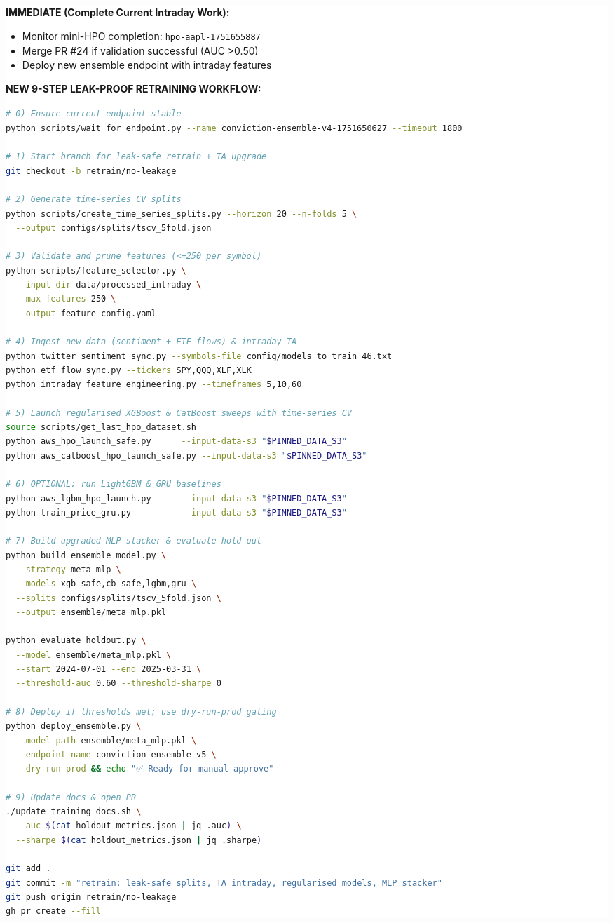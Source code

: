 **IMMEDIATE (Complete Current Intraday Work):**
- Monitor mini-HPO completion: `hpo-aapl-1751655887`
- Merge PR #24 if validation successful (AUC >0.50)
- Deploy new ensemble endpoint with intraday features

**NEW 9-STEP LEAK-PROOF RETRAINING WORKFLOW:**

```bash
# 0) Ensure current endpoint stable
python scripts/wait_for_endpoint.py --name conviction-ensemble-v4-1751650627 --timeout 1800

# 1) Start branch for leak-safe retrain + TA upgrade
git checkout -b retrain/no-leakage

# 2) Generate time-series CV splits
python scripts/create_time_series_splits.py --horizon 20 --n-folds 5 \
  --output configs/splits/tscv_5fold.json

# 3) Validate and prune features (<=250 per symbol)
python scripts/feature_selector.py \
  --input-dir data/processed_intraday \
  --max-features 250 \
  --output feature_config.yaml

# 4) Ingest new data (sentiment + ETF flows) & intraday TA
python twitter_sentiment_sync.py --symbols-file config/models_to_train_46.txt
python etf_flow_sync.py --tickers SPY,QQQ,XLF,XLK
python intraday_feature_engineering.py --timeframes 5,10,60

# 5) Launch regularised XGBoost & CatBoost sweeps with time-series CV
source scripts/get_last_hpo_dataset.sh
python aws_hpo_launch_safe.py      --input-data-s3 "$PINNED_DATA_S3"
python aws_catboost_hpo_launch_safe.py --input-data-s3 "$PINNED_DATA_S3"

# 6) OPTIONAL: run LightGBM & GRU baselines
python aws_lgbm_hpo_launch.py      --input-data-s3 "$PINNED_DATA_S3"
python train_price_gru.py          --input-data-s3 "$PINNED_DATA_S3"

# 7) Build upgraded MLP stacker & evaluate hold-out
python build_ensemble_model.py \
  --strategy meta-mlp \
  --models xgb-safe,cb-safe,lgbm,gru \
  --splits configs/splits/tscv_5fold.json \
  --output ensemble/meta_mlp.pkl

python evaluate_holdout.py \
  --model ensemble/meta_mlp.pkl \
  --start 2024-07-01 --end 2025-03-31 \
  --threshold-auc 0.60 --threshold-sharpe 0

# 8) Deploy if thresholds met; use dry-run-prod gating
python deploy_ensemble.py \
  --model-path ensemble/meta_mlp.pkl \
  --endpoint-name conviction-ensemble-v5 \
  --dry-run-prod && echo "✅ Ready for manual approve"

# 9) Update docs & open PR
./update_training_docs.sh \
  --auc $(cat holdout_metrics.json | jq .auc) \
  --sharpe $(cat holdout_metrics.json | jq .sharpe)

git add .
git commit -m "retrain: leak-safe splits, TA intraday, regularised models, MLP stacker"
git push origin retrain/no-leakage
gh pr create --fill
```